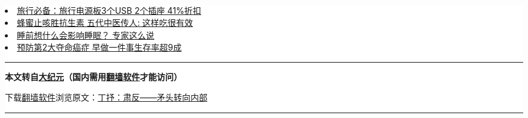<li><a href="https://github.com/19920513/djy/blob/master/gb/23/11/15/n14117110.md#1">旅行必备：旅行电源板3个USB 2个插座  41%折扣</a></li>
<li><a href="https://github.com/19920513/djy/blob/master/gb/23/12/6/n14130699.md#1">蜂蜜止咳胜抗生素 五代中医传人: 这样吃很有效</a></li>
<li><a href="https://github.com/19920513/djy/blob/master/gb/23/12/20/n14140144.md#1">睡前想什么会影响睡眠？ 专家这么说</a></li>
<li><a href="https://github.com/19920513/djy/blob/master/gb/23/12/19/n14139698.md#1">预防第2大夺命癌症 早做一件事生存率超9成</a></li>
<hr>
<strong>本文转自<a href="https://www.epochtimes.com">大纪元</a>（国内需用<a href="https://github.com/19920513/www/blob/master/README.md#8">翻墙软件</a>才能访问）</strong><p>下载<a href="https://github.com/19920513/www/blob/master/README.md#8">翻墙软件</a>浏览原文：<a href="https://www.epochtimes.com/gb/17/4/11/n9025923.htm">丁抒：肃反——矛头转向内部</a></p><hr>